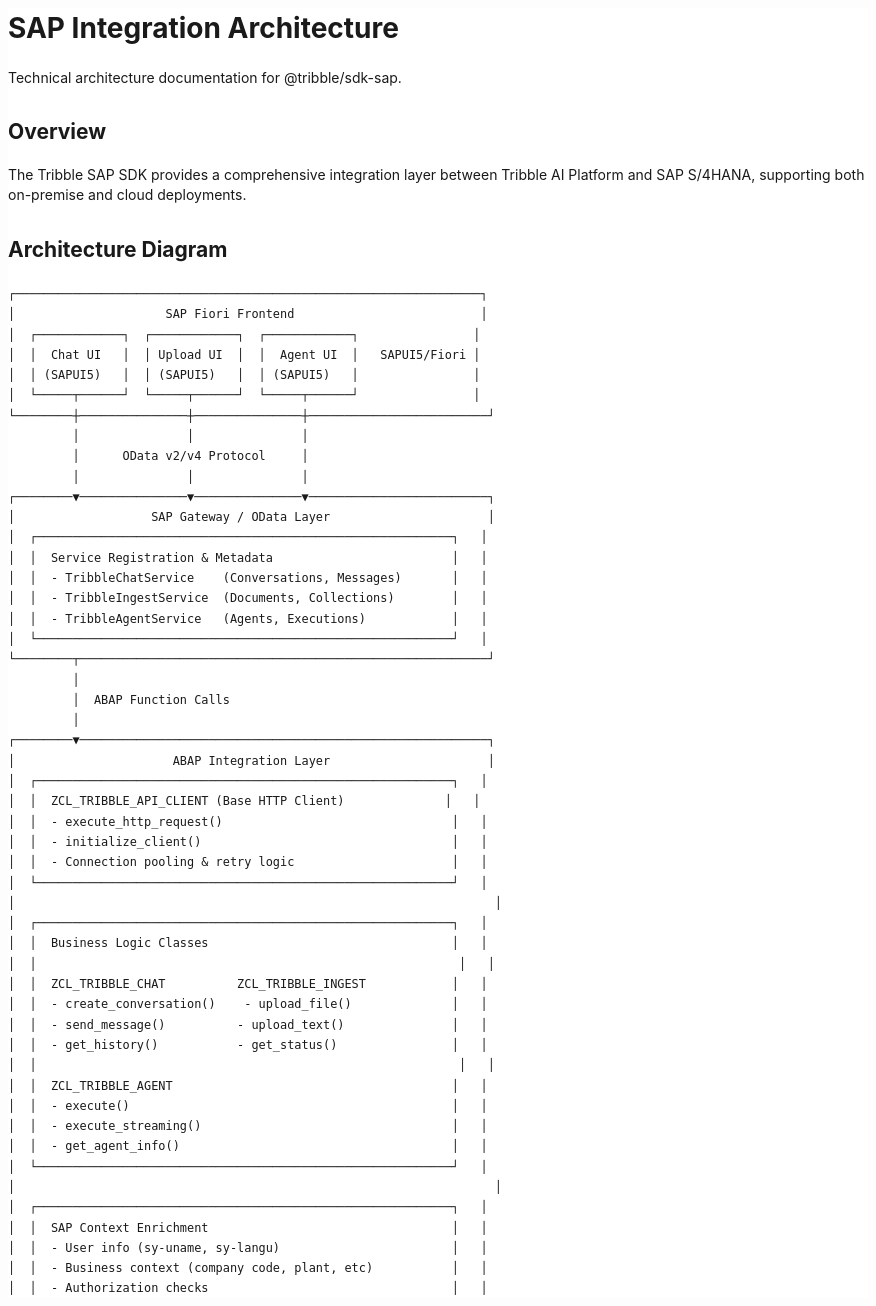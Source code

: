 # SAP Integration Architecture

Technical architecture documentation for @tribble/sdk-sap.

## Overview

The Tribble SAP SDK provides a comprehensive integration layer between Tribble AI Platform and SAP S/4HANA, supporting both on-premise and cloud deployments.

## Architecture Diagram

```
┌─────────────────────────────────────────────────────────────────┐
│                     SAP Fiori Frontend                          │
│  ┌────────────┐  ┌────────────┐  ┌────────────┐                │
│  │  Chat UI   │  │ Upload UI  │  │  Agent UI  │   SAPUI5/Fiori │
│  │ (SAPUI5)   │  │ (SAPUI5)   │  │ (SAPUI5)   │                │
│  └─────┬──────┘  └─────┬──────┘  └─────┬──────┘                │
└────────┼───────────────┼───────────────┼─────────────────────────┘
         │               │               │
         │      OData v2/v4 Protocol     │
         │               │               │
┌────────▼───────────────▼───────────────▼─────────────────────────┐
│                   SAP Gateway / OData Layer                      │
│  ┌──────────────────────────────────────────────────────────┐   │
│  │  Service Registration & Metadata                         │   │
│  │  - TribbleChatService    (Conversations, Messages)       │   │
│  │  - TribbleIngestService  (Documents, Collections)        │   │
│  │  - TribbleAgentService   (Agents, Executions)            │   │
│  └──────────────────────────────────────────────────────────┘   │
└────────┬─────────────────────────────────────────────────────────┘
         │
         │  ABAP Function Calls
         │
┌────────▼─────────────────────────────────────────────────────────┐
│                      ABAP Integration Layer                      │
│  ┌──────────────────────────────────────────────────────────┐   │
│  │  ZCL_TRIBBLE_API_CLIENT (Base HTTP Client)              │   │
│  │  - execute_http_request()                                │   │
│  │  - initialize_client()                                   │   │
│  │  - Connection pooling & retry logic                      │   │
│  └──────────────────────────────────────────────────────────┘   │
│                                                                   │
│  ┌──────────────────────────────────────────────────────────┐   │
│  │  Business Logic Classes                                  │   │
│  │                                                           │   │
│  │  ZCL_TRIBBLE_CHAT          ZCL_TRIBBLE_INGEST            │   │
│  │  - create_conversation()    - upload_file()              │   │
│  │  - send_message()          - upload_text()               │   │
│  │  - get_history()           - get_status()                │   │
│  │                                                           │   │
│  │  ZCL_TRIBBLE_AGENT                                       │   │
│  │  - execute()                                             │   │
│  │  - execute_streaming()                                   │   │
│  │  - get_agent_info()                                      │   │
│  └──────────────────────────────────────────────────────────┘   │
│                                                                   │
│  ┌──────────────────────────────────────────────────────────┐   │
│  │  SAP Context Enrichment                                  │   │
│  │  - User info (sy-uname, sy-langu)                        │   │
│  │  - Business context (company code, plant, etc)           │   │
│  │  - Authorization checks                                  │   │
```